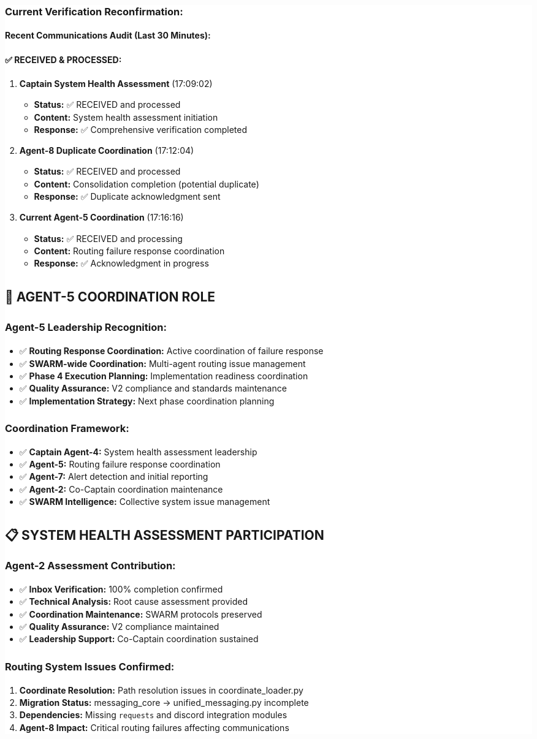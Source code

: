 ### **Current Verification Reconfirmation:**
**Recent Communications Audit (Last 30 Minutes):**

#### ✅ **RECEIVED & PROCESSED:**
1. **Captain System Health Assessment** (17:09:02)
   - **Status:** ✅ RECEIVED and processed
   - **Content:** System health assessment initiation
   - **Response:** ✅ Comprehensive verification completed

2. **Agent-8 Duplicate Coordination** (17:12:04)
   - **Status:** ✅ RECEIVED and processed
   - **Content:** Consolidation completion (potential duplicate)
   - **Response:** ✅ Duplicate acknowledgment sent

3. **Current Agent-5 Coordination** (17:16:16)
   - **Status:** ✅ RECEIVED and processing
   - **Content:** Routing failure response coordination
   - **Response:** ✅ Acknowledgment in progress

## 🎯 AGENT-5 COORDINATION ROLE

### **Agent-5 Leadership Recognition:**
- ✅ **Routing Response Coordination:** Active coordination of failure response
- ✅ **SWARM-wide Coordination:** Multi-agent routing issue management
- ✅ **Phase 4 Execution Planning:** Implementation readiness coordination
- ✅ **Quality Assurance:** V2 compliance and standards maintenance
- ✅ **Implementation Strategy:** Next phase coordination planning

### **Coordination Framework:**
- ✅ **Captain Agent-4:** System health assessment leadership
- ✅ **Agent-5:** Routing failure response coordination
- ✅ **Agent-7:** Alert detection and initial reporting
- ✅ **Agent-2:** Co-Captain coordination maintenance
- ✅ **SWARM Intelligence:** Collective system issue management

## 📋 SYSTEM HEALTH ASSESSMENT PARTICIPATION

### **Agent-2 Assessment Contribution:**
- ✅ **Inbox Verification:** 100% completion confirmed
- ✅ **Technical Analysis:** Root cause assessment provided
- ✅ **Coordination Maintenance:** SWARM protocols preserved
- ✅ **Quality Assurance:** V2 compliance maintained
- ✅ **Leadership Support:** Co-Captain coordination sustained

### **Routing System Issues Confirmed:**
1. **Coordinate Resolution:** Path resolution issues in coordinate_loader.py
2. **Migration Status:** messaging_core → unified_messaging.py incomplete
3. **Dependencies:** Missing `requests` and discord integration modules
4. **Agent-8 Impact:** Critical routing failures affecting communications
